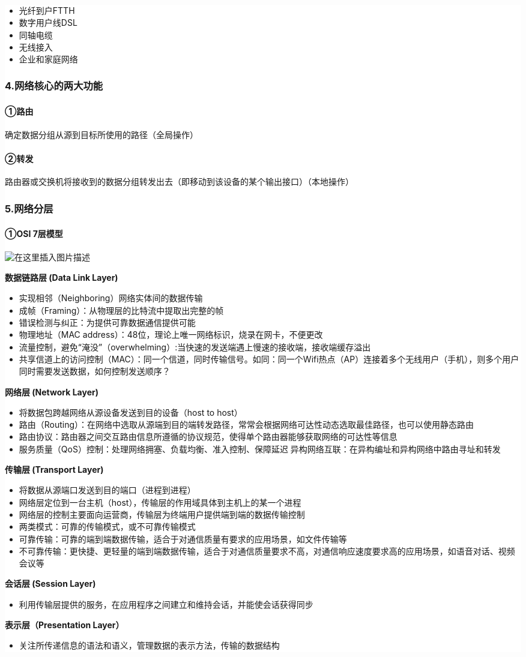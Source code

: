 - 光纤到户FTTH
- 数字用户线DSL
- 同轴电缆
- 无线接入
- 企业和家庭网络

### 4.网络核心的两大功能

#### ①路由

确定数据分组从源到目标所使用的路径（全局操作）

#### ②转发

路由器或交换机将接收到的数据分组转发出去（即移动到该设备的某个输出接口）（本地操作）

### 5.网络分层

#### ①OSI 7层模型

![在这里插入图片描述](https://img-blog.csdnimg.cn/20210622193020191.png?x-oss-process=image/watermark,type_ZmFuZ3poZW5naGVpdGk,shadow_10,text_aHR0cHM6Ly9ibG9nLmNzZG4ubmV0L3FxXzQ2MTAxODY5,size_16,color_FFFFFF,t_70)

**数据链路层 (Data Link Layer)**

- 实现相邻（Neighboring）网络实体间的数据传输
- 成帧（Framing）：从物理层的比特流中提取出完整的帧
- 错误检测与纠正：为提供可靠数据通信提供可能
- 物理地址（MAC address）：48位，理论上唯一网络标识，烧录在网卡，不便更改
- 流量控制，避免“淹没”（overwhelming）:当快速的发送端遇上慢速的接收端，接收端缓存溢出
- 共享信道上的访问控制（MAC）：同一个信道，同时传输信号。如同：同一个Wifi热点（AP）连接着多个无线用户（手机），则多个用户同时需要发送数据，如何控制发送顺序？

**网络层 (Network Layer)**

- 将数据包跨越网络从源设备发送到目的设备（host to host）
- 路由（Routing）：在网络中选取从源端到目的端转发路径，常常会根据网络可达性动态选取最佳路径，也可以使用静态路由
- 路由协议：路由器之间交互路由信息所遵循的协议规范，使得单个路由器能够获取网络的可达性等信息
- 服务质量（QoS）控制：处理网络拥塞、负载均衡、准入控制、保障延迟
  异构网络互联：在异构编址和异构网络中路由寻址和转发

**传输层 (Transport Layer)**

- 将数据从源端口发送到目的端口（进程到进程）
- 网络层定位到一台主机（host），传输层的作用域具体到主机上的某一个进程
- 网络层的控制主要面向运营商，传输层为终端用户提供端到端的数据传输控制
- 两类模式：可靠的传输模式，或不可靠传输模式
- 可靠传输：可靠的端到端数据传输，适合于对通信质量有要求的应用场景，如文件传输等
- 不可靠传输：更快捷、更轻量的端到端数据传输，适合于对通信质量要求不高，对通信响应速度要求高的应用场景，如语音对话、视频会议等

**会话层 (Session Layer)**

- 利用传输层提供的服务，在应用程序之间建立和维持会话，并能使会话获得同步

**表示层（Presentation Layer）**

- 关注所传递信息的语法和语义，管理数据的表示方法，传输的数据结构
